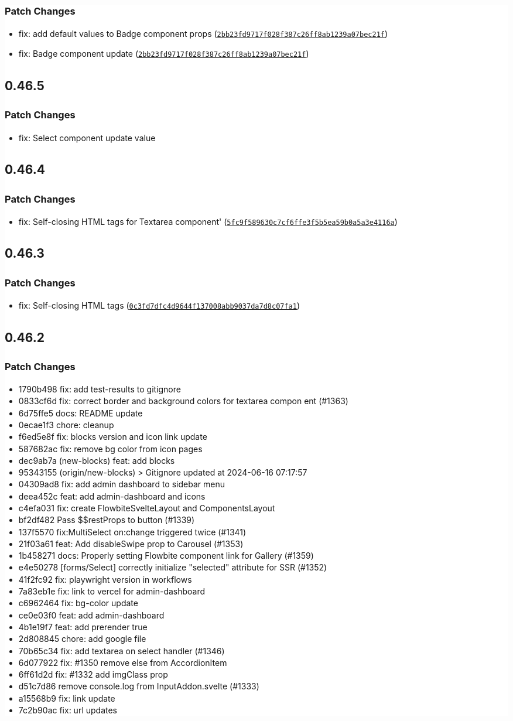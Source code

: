 ### Patch Changes

- fix: add default values to Badge component props ([`2bb23fd9717f028f387c26ff8ab1239a07bec21f`](https://github.com/themesberg/flowbite-svelte/commit/2bb23fd9717f028f387c26ff8ab1239a07bec21f))

- fix: Badge component update ([`2bb23fd9717f028f387c26ff8ab1239a07bec21f`](https://github.com/themesberg/flowbite-svelte/commit/2bb23fd9717f028f387c26ff8ab1239a07bec21f))

## 0.46.5

### Patch Changes

- fix: Select component update value

## 0.46.4

### Patch Changes

- fix: Self-closing HTML tags for Textarea component' ([`5fc9f589630c7cf6ffe3f5b5ea59b0a5a3e4116a`](https://github.com/themesberg/flowbite-svelte/commit/5fc9f589630c7cf6ffe3f5b5ea59b0a5a3e4116a))

## 0.46.3

### Patch Changes

- fix: Self-closing HTML tags ([`0c3fd7dfc4d9644f137008abb9037da7d8c07fa1`](https://github.com/themesberg/flowbite-svelte/commit/0c3fd7dfc4d9644f137008abb9037da7d8c07fa1))

## 0.46.2

### Patch Changes

- 1790b498 fix: add test-results to gitignore
- 0833cf6d fix: correct border and background colors for textarea compon ent (#1363)
- 6d75ffe5 docs: README update
- 0ecae1f3 chore: cleanup
- f6ed5e8f fix: blocks version and icon link update
- 587682ac fix: remove bg color from icon pages
- dec9ab7a (new-blocks) feat: add blocks
- 95343155 (origin/new-blocks) > Gitignore updated at 2024-06-16 07:17:57
- 04309ad8 fix: add admin dashboard to sidebar menu
- deea452c feat: add admin-dashboard and icons
- c4efa031 fix: create FlowbiteSvelteLayout and ComponentsLayout
- bf2df482 Pass $$restProps to button (#1339)
- 137f5570 fix:MultiSelect on:change triggered twice (#1341)
- 21f03a61 feat: Add disableSwipe prop to Carousel (#1353)
- 1b458271 docs: Properly setting Flowbite component link for Gallery (#1359)
- e4e50278 [forms/Select] correctly initialize "selected" attribute for SSR (#1352)
- 41f2fc92 fix: playwright version in workflows
- 7a83eb1e fix: link to vercel for admin-dashboard
- c6962464 fix: bg-color update
- ce0e03f0 feat: add admin-dashboard
- 4b1e19f7 feat: add prerender true
- 2d808845 chore: add google file
- 70b65c34 fix: add textarea on select handler (#1346)
- 6d077922 fix: #1350 remove else from AccordionItem
- 6ff61d2d fix: #1332 add imgClass prop
- d51c7d86 remove console.log from InputAddon.svelte (#1333)
- a15568b9 fix: link update
- 7c2b90ac fix: url updates
